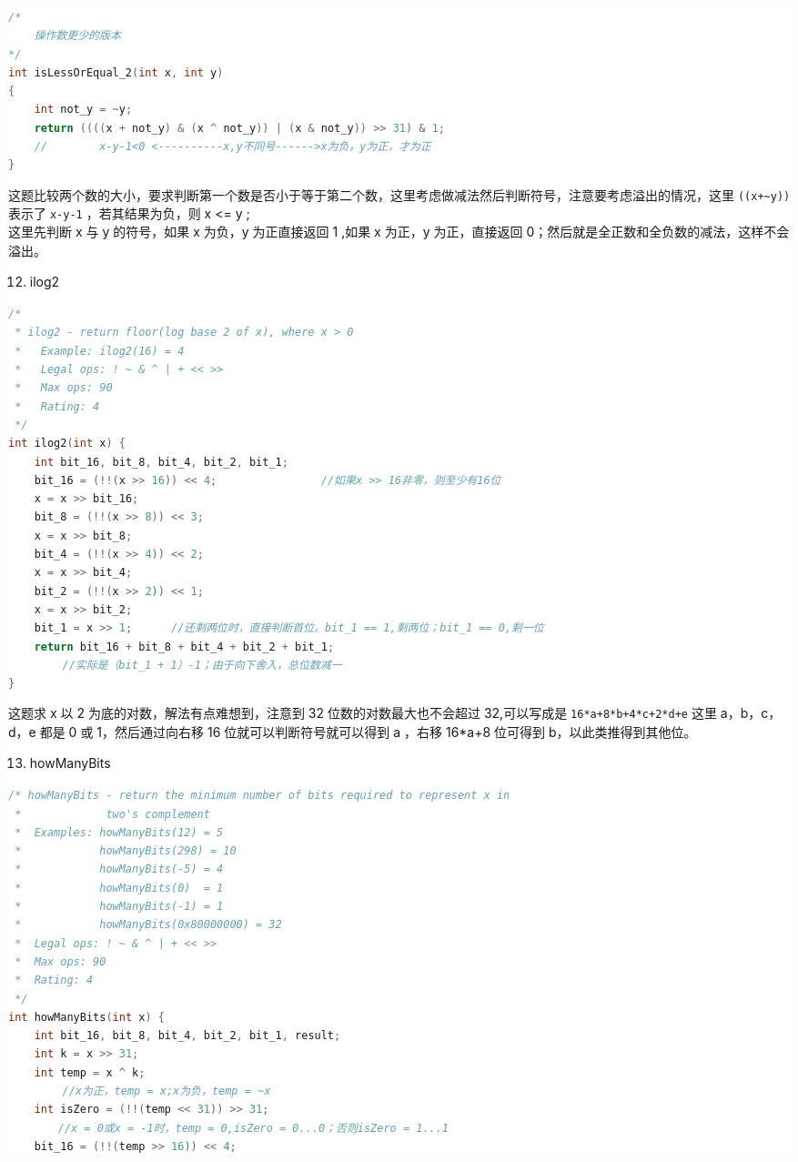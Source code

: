 ```C
/*
    操作数更少的版本
*/
int isLessOrEqual_2(int x, int y)
{
    int not_y = ~y;
    return ((((x + not_y) & (x ^ not_y)) | (x & not_y)) >> 31) & 1;
    //        x-y-1<0 <----------x,y不同号------>x为负，y为正，才为正
}
```

这题比较两个数的大小，要求判断第一个数是否小于等于第二个数，这里考虑做减法然后判断符号，注意要考虑溢出的情况，这里 `((x+~y))` 表示了 `x-y-1` ，若其结果为负，则 x <= y ;    
这里先判断 x 与 y 的符号，如果 x 为负，y 为正直接返回 1 ,如果 x 为正，y 为正，直接返回 0；然后就是全正数和全负数的减法，这样不会溢出。   

12. ilog2

```C
/*
 * ilog2 - return floor(log base 2 of x), where x > 0
 *   Example: ilog2(16) = 4
 *   Legal ops: ! ~ & ^ | + << >>
 *   Max ops: 90
 *   Rating: 4
 */
int ilog2(int x) {
    int bit_16, bit_8, bit_4, bit_2, bit_1;
    bit_16 = (!!(x >> 16)) << 4;                //如果x >> 16非零，则至少有16位
    x = x >> bit_16;
    bit_8 = (!!(x >> 8)) << 3;
    x = x >> bit_8;
    bit_4 = (!!(x >> 4)) << 2;
    x = x >> bit_4;
    bit_2 = (!!(x >> 2)) << 1;
    x = x >> bit_2;
    bit_1 = x >> 1;      //还剩两位时，直接判断首位。bit_1 == 1,剩两位；bit_1 == 0,剩一位
    return bit_16 + bit_8 + bit_4 + bit_2 + bit_1;
　　　　　//实际是（bit_1 + 1）-1；由于向下舍入，总位数减一
}
```

这题求 x 以 2 为底的对数，解法有点难想到，注意到 32 位数的对数最大也不会超过 32,可以写成是 `16*a+8*b+4*c+2*d+e` 这里 a，b，c，d，e 都是 0 或 1，然后通过向右移 16 位就可以判断符号就可以得到 a ，右移 16*a+8 位可得到 b，以此类推得到其他位。 

13. howManyBits

```C
/* howManyBits - return the minimum number of bits required to represent x in
 *             two's complement
 *  Examples: howManyBits(12) = 5
 *            howManyBits(298) = 10
 *            howManyBits(-5) = 4
 *            howManyBits(0)  = 1
 *            howManyBits(-1) = 1
 *            howManyBits(0x80000000) = 32
 *  Legal ops: ! ~ & ^ | + << >>
 *  Max ops: 90
 *  Rating: 4
 */
int howManyBits(int x) {
    int bit_16, bit_8, bit_4, bit_2, bit_1, result;
    int k = x >> 31;
    int temp = x ^ k;                      
　　　　　//x为正，temp = x;x为负，temp = ~x
    int isZero = (!!(temp << 31)) >> 31; 
　　　　 //x = 0或x = -1时，temp = 0,isZero = 0...0；否则isZero = 1...1
    bit_16 = (!!(temp >> 16)) << 4;
```